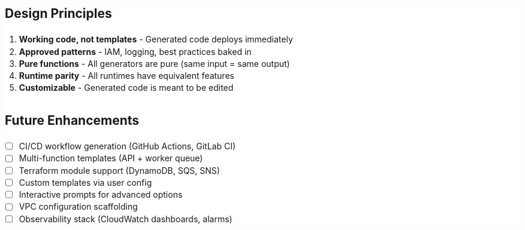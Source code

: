 ## Design Principles

1. **Working code, not templates** - Generated code deploys immediately
2. **Approved patterns** - IAM, logging, best practices baked in
3. **Pure functions** - All generators are pure (same input = same output)
4. **Runtime parity** - All runtimes have equivalent features
5. **Customizable** - Generated code is meant to be edited

## Future Enhancements

- [ ] CI/CD workflow generation (GitHub Actions, GitLab CI)
- [ ] Multi-function templates (API + worker queue)
- [ ] Terraform module support (DynamoDB, SQS, SNS)
- [ ] Custom templates via user config
- [ ] Interactive prompts for advanced options
- [ ] VPC configuration scaffolding
- [ ] Observability stack (CloudWatch dashboards, alarms)

